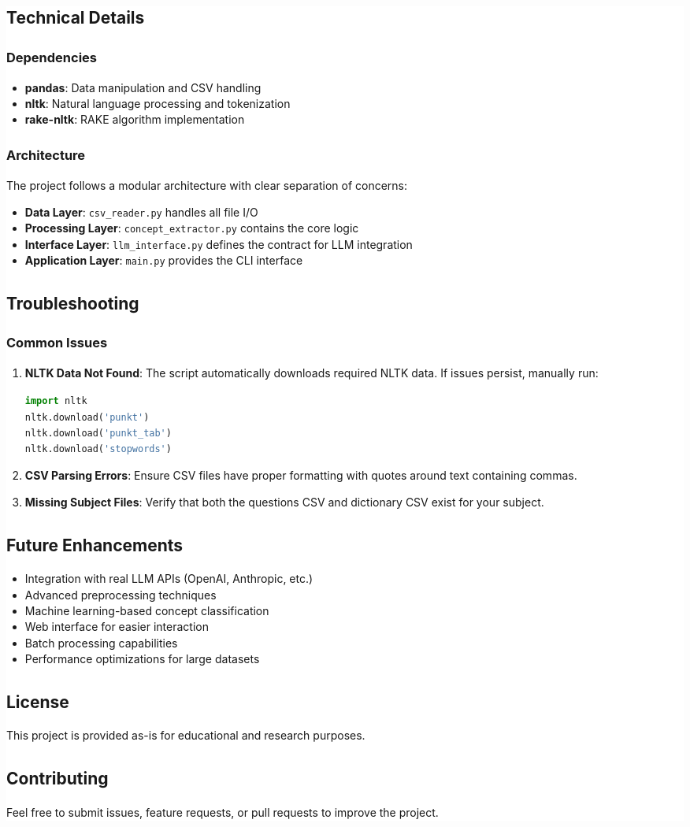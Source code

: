 ## Technical Details

### Dependencies
- **pandas**: Data manipulation and CSV handling
- **nltk**: Natural language processing and tokenization
- **rake-nltk**: RAKE algorithm implementation

### Architecture
The project follows a modular architecture with clear separation of concerns:
- **Data Layer**: `csv_reader.py` handles all file I/O
- **Processing Layer**: `concept_extractor.py` contains the core logic
- **Interface Layer**: `llm_interface.py` defines the contract for LLM integration
- **Application Layer**: `main.py` provides the CLI interface

## Troubleshooting

### Common Issues

1. **NLTK Data Not Found**: The script automatically downloads required NLTK data. If issues persist, manually run:
   ```python
   import nltk
   nltk.download('punkt')
   nltk.download('punkt_tab')
   nltk.download('stopwords')
   ```

2. **CSV Parsing Errors**: Ensure CSV files have proper formatting with quotes around text containing commas.

3. **Missing Subject Files**: Verify that both the questions CSV and dictionary CSV exist for your subject.

## Future Enhancements

- Integration with real LLM APIs (OpenAI, Anthropic, etc.)
- Advanced preprocessing techniques
- Machine learning-based concept classification
- Web interface for easier interaction
- Batch processing capabilities
- Performance optimizations for large datasets

## License

This project is provided as-is for educational and research purposes.

## Contributing

Feel free to submit issues, feature requests, or pull requests to improve the project.
